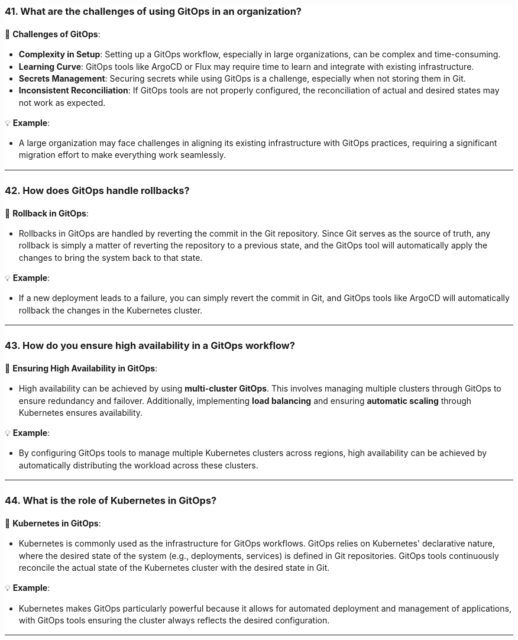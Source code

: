 ### **41. What are the challenges of using GitOps in an organization?**  
🔹 **Challenges of GitOps**:  
- **Complexity in Setup**: Setting up a GitOps workflow, especially in large organizations, can be complex and time-consuming.
- **Learning Curve**: GitOps tools like ArgoCD or Flux may require time to learn and integrate with existing infrastructure.
- **Secrets Management**: Securing secrets while using GitOps is a challenge, especially when not storing them in Git.
- **Inconsistent Reconciliation**: If GitOps tools are not properly configured, the reconciliation of actual and desired states may not work as expected.

💡 **Example**:  
- A large organization may face challenges in aligning its existing infrastructure with GitOps practices, requiring a significant migration effort to make everything work seamlessly.

---

### **42. How does GitOps handle rollbacks?**  
🔹 **Rollback in GitOps**:  
- Rollbacks in GitOps are handled by reverting the commit in the Git repository. Since Git serves as the source of truth, any rollback is simply a matter of reverting the repository to a previous state, and the GitOps tool will automatically apply the changes to bring the system back to that state.

💡 **Example**:  
- If a new deployment leads to a failure, you can simply revert the commit in Git, and GitOps tools like ArgoCD will automatically rollback the changes in the Kubernetes cluster.

---

### **43. How do you ensure high availability in a GitOps workflow?**  
🔹 **Ensuring High Availability in GitOps**:  
- High availability can be achieved by using **multi-cluster GitOps**. This involves managing multiple clusters through GitOps to ensure redundancy and failover. Additionally, implementing **load balancing** and ensuring **automatic scaling** through Kubernetes ensures availability.

💡 **Example**:  
- By configuring GitOps tools to manage multiple Kubernetes clusters across regions, high availability can be achieved by automatically distributing the workload across these clusters.

---

### **44. What is the role of Kubernetes in GitOps?**  
🔹 **Kubernetes in GitOps**:  
- Kubernetes is commonly used as the infrastructure for GitOps workflows. GitOps relies on Kubernetes' declarative nature, where the desired state of the system (e.g., deployments, services) is defined in Git repositories. GitOps tools continuously reconcile the actual state of the Kubernetes cluster with the desired state in Git.

💡 **Example**:  
- Kubernetes makes GitOps particularly powerful because it allows for automated deployment and management of applications, with GitOps tools ensuring the cluster always reflects the desired configuration.

---